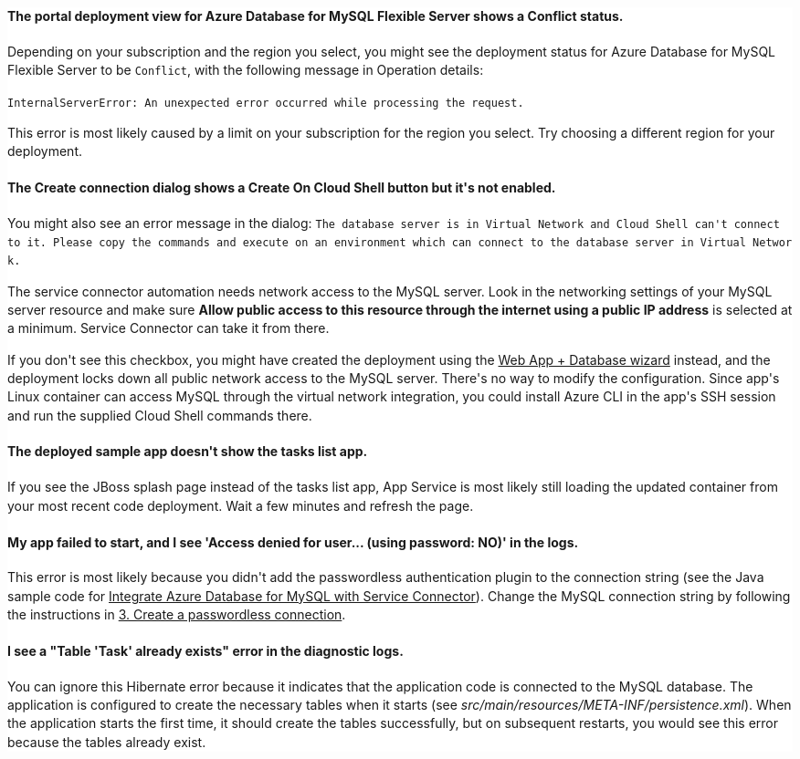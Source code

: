 #### The portal deployment view for Azure Database for MySQL Flexible Server shows a Conflict status.

Depending on your subscription and the region you select, you might see the deployment status for Azure Database for MySQL Flexible Server to be `Conflict`, with the following message in Operation details:

`InternalServerError: An unexpected error occurred while processing the request.`

This error is most likely caused by a limit on your subscription for the region you select. Try choosing a different region for your deployment.

#### The Create connection dialog shows a Create On Cloud Shell button but it's not enabled.

You might also see an error message in the dialog: `The database server is in Virtual Network and Cloud Shell can't connect to it. Please copy the commands and execute on an environment which can connect to the database server in Virtual Network.`

The service connector automation needs network access to the MySQL server. Look in the networking settings of your MySQL server resource and make sure **Allow public access to this resource through the internet using a public IP address** is selected at a minimum. Service Connector can take it from there. 

If you don't see this checkbox, you might have created the deployment using the [Web App + Database wizard](https://portal.azure.com/?feature.customportal=false#create/Microsoft.AppServiceWebAppDatabaseV3) instead, and the deployment locks down all public network access to the MySQL server. There's no way to modify the configuration. Since app's Linux container can access MySQL through the virtual network integration, you could install Azure CLI in the app's SSH session and run the supplied Cloud Shell commands there. 

#### The deployed sample app doesn't show the tasks list app.

If you see the JBoss splash page instead of the tasks list app, App Service is most likely still loading the updated container from your most recent code deployment. Wait a few minutes and refresh the page.

#### My app failed to start, and I see 'Access denied for user... (using password: NO)' in the logs.

This error is most likely because you didn't add the passwordless authentication plugin to the connection string (see the Java sample code for [Integrate Azure Database for MySQL with Service Connector](../service-connector/how-to-integrate-mysql.md?tabs=java#default-environment-variable-names-or-application-properties-and-sample-code)). Change the MySQL connection string by following the instructions in [3. Create a passwordless connection](#3-create-a-passwordless-connection).

#### I see a "Table 'Task' already exists" error in the diagnostic logs.

You can ignore this Hibernate error because it indicates that the application code is connected to the MySQL database. The application is configured to create the necessary tables when it starts (see *src/main/resources/META-INF/persistence.xml*). When the application starts the first time, it should create the tables successfully, but on subsequent restarts, you would see this error because the tables already exist.
